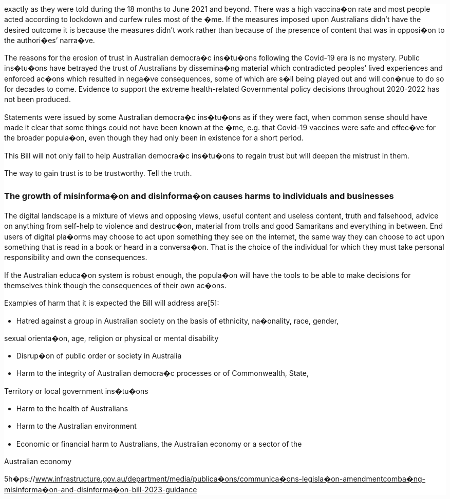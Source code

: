exactly as they were told during the 18 months to June 2021 and beyond. There was a high
vaccina�on rate and most people acted according to lockdown and curfew rules most of the �me. If
the measures imposed upon Australians didn’t have the desired outcome it is because the measures
didn’t work rather than because of the presence of content that was in opposi�on to the authori�es’
narra�ve.

The reasons for the erosion of trust in Australian democra�c ins�tu�ons following the Covid-19 era
is no mystery. Public ins�tu�ons have betrayed the trust of Australians by dissemina�ng material
which contradicted peoples’ lived experiences and enforced ac�ons which resulted in nega�ve
consequences, some of which are s�ll being played out and will con�nue to do so for decades to
come. Evidence to support the extreme health-related Governmental policy decisions throughout
2020-2022 has not been produced.

Statements were issued by some Australian democra�c ins�tu�ons as if they were fact, when
common sense should have made it clear that some things could not have been known at the �me,
e.g. that Covid-19 vaccines were safe and effec�ve for the broader popula�on, even though they
had only been in existence for a short period.

This Bill will not only fail to help Australian democra�c ins�tu�ons to regain trust but will deepen
the mistrust in them.

The way to gain trust is to be trustworthy. Tell the truth.

### The growth of misinforma�on and disinforma�on causes harms to individuals and businesses
The digital landscape is a mixture of views and opposing views, useful content and useless content,
truth and falsehood, advice on anything from self-help to violence and destruc�on, material from
trolls and good Samaritans and everything in between. End users of digital pla�orms may choose to
act upon something they see on the internet, the same way they can choose to act upon something
that is read in a book or heard in a conversa�on. That is the choice of the individual for which they
must take personal responsibility and own the consequences.

If the Australian educa�on system is robust enough, the popula�on will have the tools to be able to
make decisions for themselves think though the consequences of their own ac�ons.

Examples of harm that it is expected the Bill will address are[5]:

  - Hatred against a group in Australian society on the basis of ethnicity, na�onality, race, gender,

sexual orienta�on, age, religion or physical or mental disability

  - Disrup�on of public order or society in Australia

  - Harm to the integrity of Australian democra�c processes or of Commonwealth, State,

Territory or local government ins�tu�ons

  - Harm to the health of Australians

  - Harm to the Australian environment

  - Economic or financial harm to Australians, the Australian economy or a sector of the

Australian economy

5h�ps://www.infrastructure.gov.au/department/media/publica�ons/communica�ons-legisla�on-amendmentcomba�ng-misinforma�on-and-disinforma�on-bill-2023-guidance
